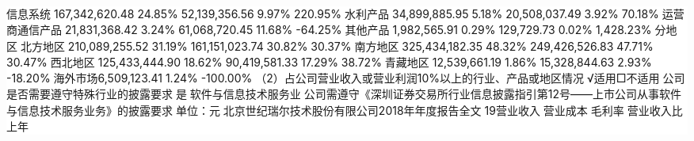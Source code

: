 信息系统
167,342,620.48
24.85%
52,139,356.56
9.97%
220.95%
水利产品
34,899,885.95
5.18%
20,508,037.49
3.92%
70.18%
运营商通信产品
21,831,368.42
3.24%
61,068,720.45
11.68%
-64.25%
其他产品
1,982,565.91
0.29%
129,729.73
0.02%
1,428.23%
分地区
北方地区
210,089,255.52
31.19%
161,151,023.74
30.82%
30.37%
南方地区
325,434,182.35
48.32%
249,426,526.83
47.71%
30.47%
西北地区
125,433,444.90
18.62%
90,419,581.33
17.29%
38.72%
青藏地区
12,539,661.19
1.86%
15,328,844.63
2.93%
-18.20%
海外市场6,509,123.41
1.24%
-100.00%
（2）占公司营业收入或营业利润10%以上的行业、产品或地区情况
√适用□不适用
公司是否需要遵守特殊行业的披露要求
是
软件与信息技术服务业
公司需遵守《深圳证券交易所行业信息披露指引第12号——上市公司从事软件与信息技术服务业务》的披露要求
单位：元
北京世纪瑞尔技术股份有限公司2018年年度报告全文
19营业收入
营业成本
毛利率
营业收入比上年